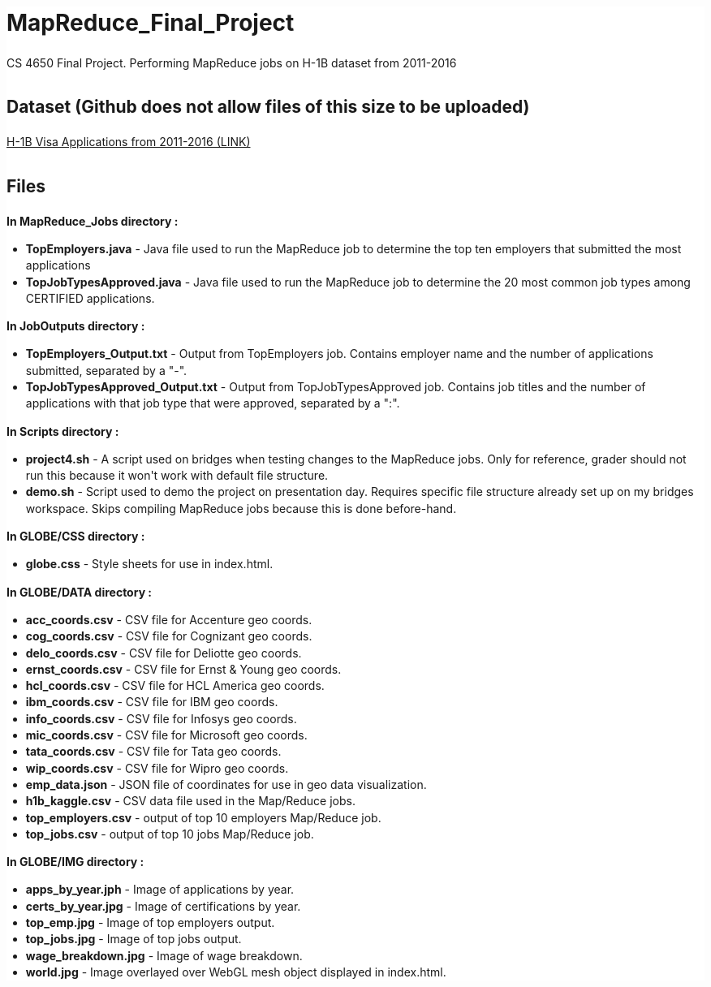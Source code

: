 # MapReduce_Final_Project
CS 4650 Final Project. Performing MapReduce jobs on H-1B dataset from 2011-2016

## Dataset (Github does not allow files of this size to be uploaded)
[H-1B Visa Applications from 2011-2016 (LINK)](https://www.kaggle.com/nsharan/h-1b-visa)

## Files
__In MapReduce_Jobs directory :__
* __TopEmployers.java__ - Java file used to run the MapReduce job to determine the top ten employers that submitted the most applications
* __TopJobTypesApproved.java__ - Java file used to run the MapReduce job to determine the 20 most common job types among CERTIFIED applications.

__In JobOutputs directory :__
* __TopEmployers_Output.txt__ - Output from TopEmployers job. Contains employer name and the number of applications submitted, separated by a "-".
* __TopJobTypesApproved_Output.txt__ - Output from TopJobTypesApproved job. Contains job titles and the number of applications with that job type that were approved, separated by a ":".

__In Scripts directory :__
* __project4.sh__ - A script used on bridges when testing changes to the MapReduce jobs. Only for reference, grader should not run this because it won't work with default file structure.
* __demo.sh__ - Script used to demo the project on presentation day. Requires specific file structure already set up on my bridges workspace. Skips compiling MapReduce jobs because this is done before-hand.

__In GLOBE/CSS directory :__
* __globe.css__ - Style sheets for use in index.html.

__In GLOBE/DATA directory :__
* __acc_coords.csv__ - CSV file for Accenture geo coords.
* __cog_coords.csv__ - CSV file for Cognizant geo coords.
* __delo_coords.csv__ - CSV file for Deliotte geo coords.
* __ernst_coords.csv__ - CSV file for Ernst & Young geo coords.
* __hcl_coords.csv__ - CSV file for HCL America geo coords.
* __ibm_coords.csv__ - CSV file for IBM geo coords.
* __info_coords.csv__ - CSV file for Infosys geo coords.
* __mic_coords.csv__ - CSV file for Microsoft geo coords.
* __tata_coords.csv__ - CSV file for Tata geo coords.
* __wip_coords.csv__ - CSV file for Wipro geo coords.
* __emp_data.json__ - JSON file of coordinates for use in geo data visualization.
* __h1b_kaggle.csv__ - CSV data file used in the Map/Reduce jobs.
* __top_employers.csv__ - output of top 10 employers Map/Reduce job.
* __top_jobs.csv__ - output of top 10 jobs Map/Reduce job.

__In GLOBE/IMG directory :__ 
* __apps_by_year.jph__ - Image of applications by year.
* __certs_by_year.jpg__ - Image of certifications by year.
* __top_emp.jpg__ - Image of top employers output.
* __top_jobs.jpg__ - Image of top jobs output.
* __wage_breakdown.jpg__ - Image of wage breakdown.
* __world.jpg__ - Image overlayed over WebGL mesh object displayed in index.html.
